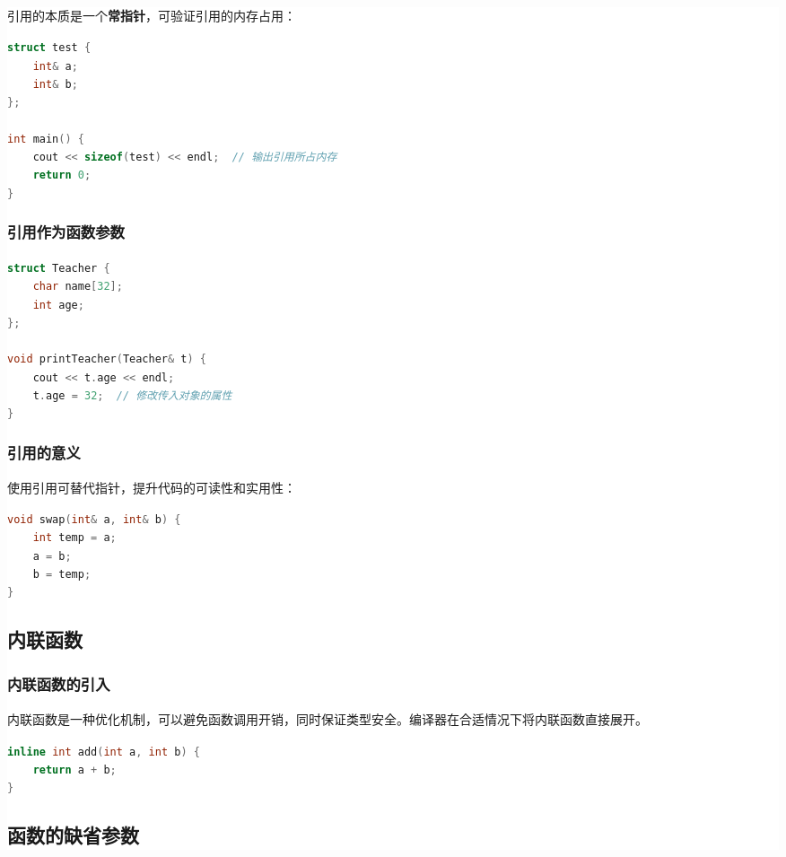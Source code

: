 引用的本质是一个**常指针**，可验证引用的内存占用：

```cpp
struct test {
    int& a;
    int& b;
};

int main() {
    cout << sizeof(test) << endl;  // 输出引用所占内存
    return 0;
}
```

### 引用作为函数参数

```cpp
struct Teacher {
    char name[32];
    int age;
};

void printTeacher(Teacher& t) {
    cout << t.age << endl;
    t.age = 32;  // 修改传入对象的属性
}
```

### 引用的意义

使用引用可替代指针，提升代码的可读性和实用性：

```cpp
void swap(int& a, int& b) {
    int temp = a;
    a = b;
    b = temp;
}
```

## 内联函数

### 内联函数的引入

内联函数是一种优化机制，可以避免函数调用开销，同时保证类型安全。编译器在合适情况下将内联函数直接展开。

```cpp
inline int add(int a, int b) {
    return a + b;
}
```

## 函数的缺省参数

